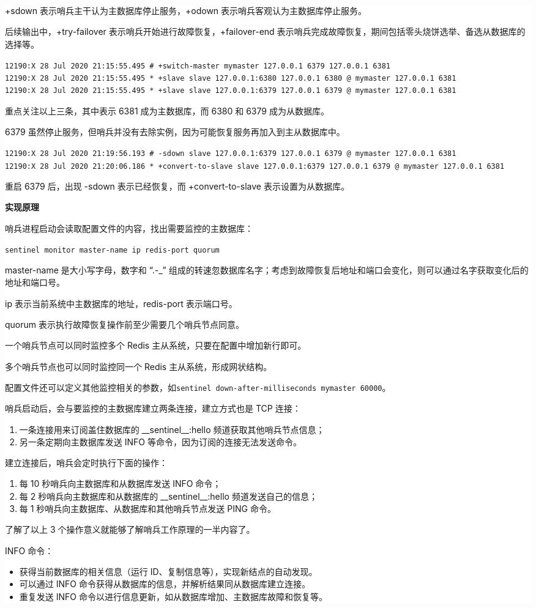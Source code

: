+sdown 表示哨兵主干认为主数据库停止服务，+odown 表示哨兵客观认为主数据库停止服务。

后续输出中，+try-failover 表示哨兵开始进行故障恢复，+failover-end 表示哨兵完成故障恢复，期间包括零头烧饼选举、备选从数据库的选择等。

```
12190:X 28 Jul 2020 21:15:55.495 # +switch-master mymaster 127.0.0.1 6379 127.0.0.1 6381
12190:X 28 Jul 2020 21:15:55.495 * +slave slave 127.0.0.1:6380 127.0.0.1 6380 @ mymaster 127.0.0.1 6381
12190:X 28 Jul 2020 21:15:55.495 * +slave slave 127.0.0.1:6379 127.0.0.1 6379 @ mymaster 127.0.0.1 6381
```

重点关注以上三条，其中表示 6381 成为主数据库，而 6380 和 6379 成为从数据库。

6379 虽然停止服务，但哨兵并没有去除实例，因为可能恢复服务再加入到主从数据库中。

```
12190:X 28 Jul 2020 21:19:56.193 # -sdown slave 127.0.0.1:6379 127.0.0.1 6379 @ mymaster 127.0.0.1 6381
12190:X 28 Jul 2020 21:20:06.186 * +convert-to-slave slave 127.0.0.1:6379 127.0.0.1 6379 @ mymaster 127.0.0.1 6381
```

重启 6379 后，出现 -sdown 表示已经恢复，而 +convert-to-slave 表示设置为从数据库。

**实现原理**

哨兵进程启动会读取配置文件的内容，找出需要监控的主数据库：

```
sentinel monitor master-name ip redis-port quorum
```

master-name 是大小写字母，数字和 “.-_” 组成的转速忽数据库名字；考虑到故障恢复后地址和端口会变化，则可以通过名字获取变化后的地址和端口号。

ip 表示当前系统中主数据库的地址，redis-port 表示端口号。

quorum 表示执行故障恢复操作前至少需要几个哨兵节点同意。

一个哨兵节点可以同时监控多个 Redis 主从系统，只要在配置中增加新行即可。

多个哨兵节点也可以同时监控同一个 Redis 主从系统，形成网状结构。

配置文件还可以定义其他监控相关的参数，如``sentinel down-after-milliseconds mymaster 60000``。

哨兵启动后，会与要监控的主数据库建立两条连接，建立方式也是 TCP 连接：

1. 一条连接用来订阅盖住数据库的 \_\_sentinel\_\_:hello  频道获取其他哨兵节点信息；
2. 另一条定期向主数据库发送 INFO 等命令，因为订阅的连接无法发送命令。

建立连接后，哨兵会定时执行下面的操作：

1. 每 10 秒哨兵向主数据库和从数据库发送 INFO 命令；
2. 每 2 秒哨兵向主数据库和从数据库的 \_\_sentinel\_\_:hello 频道发送自己的信息；
3. 每 1 秒哨兵向主数据库、从数据库和其他哨兵节点发送 PING 命令。

了解了以上 3 个操作意义就能够了解哨兵工作原理的一半内容了。

INFO 命令：

* 获得当前数据库的相关信息（运行 ID、复制信息等），实现新结点的自动发现。
* 可以通过 INFO 命令获得从数据库的信息，并解析结果同从数据库建立连接。
* 重复发送 INFO 命令以进行信息更新，如从数据库增加、主数据库故障和恢复等。
